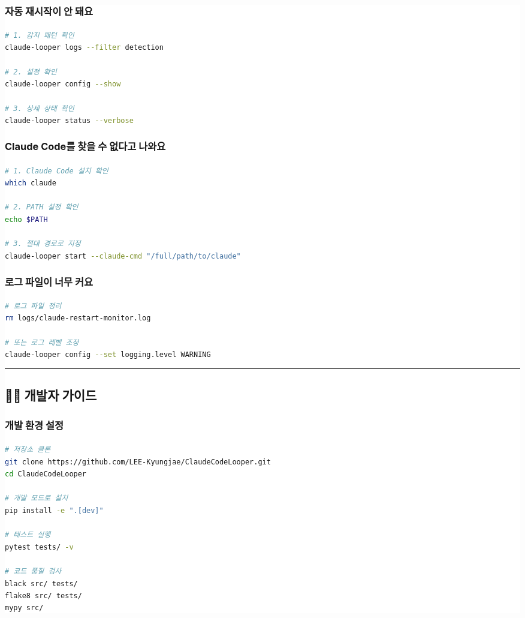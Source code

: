 ### 자동 재시작이 안 돼요

```bash
# 1. 감지 패턴 확인
claude-looper logs --filter detection

# 2. 설정 확인
claude-looper config --show

# 3. 상세 상태 확인
claude-looper status --verbose
```

### Claude Code를 찾을 수 없다고 나와요

```bash
# 1. Claude Code 설치 확인
which claude

# 2. PATH 설정 확인
echo $PATH

# 3. 절대 경로로 지정
claude-looper start --claude-cmd "/full/path/to/claude"
```

### 로그 파일이 너무 커요

```bash
# 로그 파일 정리
rm logs/claude-restart-monitor.log

# 또는 로그 레벨 조정
claude-looper config --set logging.level WARNING
```

---

## 👨‍💻 개발자 가이드

### 개발 환경 설정

```bash
# 저장소 클론
git clone https://github.com/LEE-Kyungjae/ClaudeCodeLooper.git
cd ClaudeCodeLooper

# 개발 모드로 설치
pip install -e ".[dev]"

# 테스트 실행
pytest tests/ -v

# 코드 품질 검사
black src/ tests/
flake8 src/ tests/
mypy src/
```
